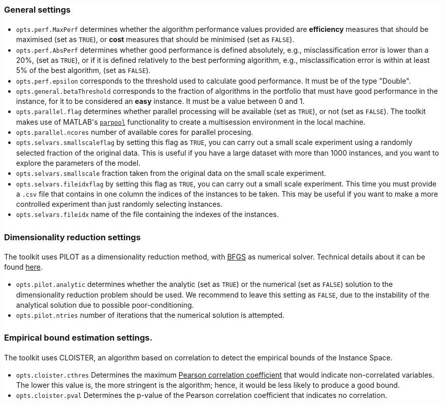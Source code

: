 ### General settings

-	```opts.perf.MaxPerf``` determines whether the algorithm performance values provided are **efficiency** measures that should be maximised (set as ```TRUE```), or **cost** measures that should be minimised (set as ```FALSE```).
-	```opts.perf.AbsPerf``` determines whether good performance is defined absolutely, e.g., misclassification error is lower than a 20%, (set as ```TRUE```), or if it is defined relatively to the best performing algorithm, e.g., misclassification error is within at least 5% of the best algorithm, (set as ```FALSE```).
-	```opts.perf.epsilon``` corresponds to the threshold used to calculate good performance. It must be of the type "Double".
-	```opts.general.betaThreshold``` corresponds to the fraction of algorithms in the portfolio that must have good performance in the instance, for it to be considered an **easy** instance. It must be a value between 0 and 1.
- ```opts.parallel.flag``` determines whether parallel processing will be available (set as ```TRUE```), or not (set as ```FALSE```). The toolkit makes use of MATLAB's [```parpool```](https://au.mathworks.com/help/parallel-computing/parpool.html) functionality to create a multisession environment in the local machine.
- ```opts.parallel.ncores``` number of available cores for parallel procesing.
-	```opts.selvars.smallscaleflag``` by setting this flag as ```TRUE```, you can carry out a small scale experiment using a randomly selected fraction of the original data. This is useful if you have a large dataset with more than 1000 instances, and you want to explore the parameters of the model.
-	```opts.selvars.smallscale``` fraction taken from the original data on the small scale experiment.
-	```opts.selvars.fileidxflag``` by setting this flag as ```TRUE```, you can carry out a small scale experiment. This time you must provide a ```.csv``` file that contains in one column the indices of the instances to be taken. This may be useful if you want to make a more controlled experiment than just randomly selecting instances.
-	```opts.selvars.fileidx``` name of the file containing the indexes of the instances.

### Dimensionality reduction settings

The toolkit uses PILOT as a dimensionality reduction method, with [BFGS](https://en.wikipedia.org/wiki/Broyden-Fletcher-Goldfarb-Shanno_algorithm) as numerical solver. Technical details about it can be found [here](https://doi.org/10.1007/s10994-017-5629-5).

-	```opts.pilot.analytic``` determines whether the analytic (set as ```TRUE```) or the numerical (set as ```FALSE```) solution to the dimensionality reduction problem should be used. We recommend to leave this setting as ```FALSE```, due to the instability of the analytical solution due to possible poor-conditioning.
-	```opts.pilot.ntries``` number of iterations that the numerical solution is attempted.

### Empirical bound estimation settings.

The toolkit uses CLOISTER, an algorithm based on correlation to detect the empirical bounds of the Instance Space.

- ```opts.cloister.cthres``` Determines the maximum [Pearson correlation coefficient](https://en.wikipedia.org/wiki/Pearson_correlation_coefficient) that would indicate non-correlated variables. The lower this value is, the more stringent is the algorithm; hence, it would be less likely to produce a good bound.
- ```opts.cloister.pval``` Determines the p-value of the Pearson correlation coefficient that indicates no correlation.
